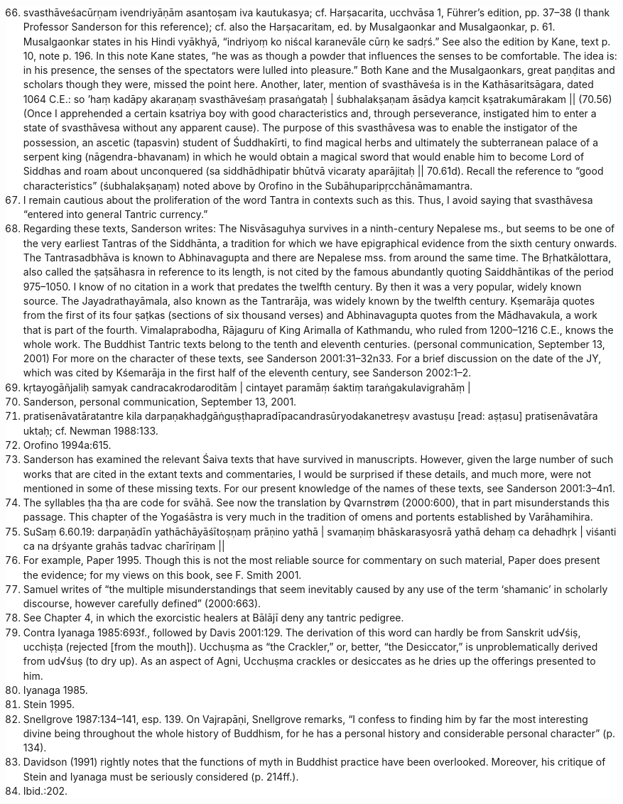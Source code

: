 66. svasthāveśacūrṇam ivendriyāṇām asantoṣam iva kautukasya; cf. Harṣacarita, ucchvāsa 1, Führer’s edition, pp. 37–38 (I thank Professor Sanderson for this reference); cf. also the Harṣacaritam, ed. by Musalgaonkar and Musalgaonkar, p. 61. Musalgaonkar states in his Hindi vyākhyā, “indriyoṃ ko niścal karanevāle cūrṇ ke sadṛś.” See also the edition by Kane, text p. 10, note p. 196. In this note Kane states, “he was as though a powder that influences the senses to be comfortable. The idea is: in his presence, the senses of the spectators were lulled into pleasure.” Both Kane and the Musalgaonkars, great paṇḍitas and scholars though they were, missed the point here.
    Another, later, mention of svasthāveśa is in the Kathāsaritsāgara, dated 1064 C.E.: so ’haṃ kadāpy akaraṇaṃ svasthāveśaṃ prasaṅgataḥ | śubhalakṣaṇam āsādya kaṃcit kṣatrakumārakam || (70.56) (Once I apprehended a certain ksatriya boy with good characteristics and, through perseverance, instigated him to enter a state of svasthāvesa without any apparent cause). The purpose of this svasthāvesa was to enable the instigator of the possession, an ascetic (tapasvin) student of Śuddhakīrti, to find magical herbs and ultimately the subterranean palace of a serpent king (nāgendra-bhavanam) in which he would obtain a magical sword that would enable him to become Lord of Siddhas and roam about unconquered (sa siddhādhipatir bhūtvā vicaraty aparājitaḥ || 70.61d). Recall the reference to “good characteristics” (śubhalakṣaṇaṃ) noted above by Orofino in the Subāhuparipṛcchānāmamantra.
67. I remain cautious about the proliferation of the word Tantra in contexts such as this. Thus, I avoid saying that svasthāvesa “entered into general Tantric currency.”
68. Regarding these texts, Sanderson writes:
    The Nisvāsaguhya survives in a ninth-century Nepalese ms., but seems to be one of the very earliest Tantras of the Siddhānta, a tradition for which we have epigraphical evidence from the sixth century onwards. The Tantrasadbhāva is known to Abhinavagupta and there are Nepalese mss. from around the same time. The Bṛhatkālottara, also called the ṣaṭsāhasra in reference to its length, is not cited by the famous abundantly quoting Saiddhāntikas of the period 975–1050. I know of no citation in a work that predates the twelfth century. By then it was a very popular, widely known source. The Jayadrathayāmala, also known as the Tantrarāja, was widely known by the twelfth century. Kṣemarāja quotes from the first of its four ṣaṭkas (sections of six thousand verses) and Abhinavagupta quotes from the Mādhavakula, a work that is part of the fourth. Vimalaprabodha, Rājaguru of King Arimalla of Kathmandu, who ruled from 1200–1216 C.E., knows the whole work. The Buddhist Tantric texts belong to the tenth and eleventh centuries. (personal communication, September 13, 2001)
    For more on the character of these texts, see Sanderson 2001:31–32n33. For a brief discussion on the date of the JY, which was cited by Kśemarāja in the first half of the eleventh century, see Sanderson 2002:1–2.
69. kṛtayogāñjaliḥ samyak candracakrodaroditām | cintayet paramāṃ śaktiṃ taraṅgakulavigrahāṃ |
70. Sanderson, personal communication, September 13, 2001.
71. pratisenāvatāratantre kila darpaṇakhaḍgāṅguṣṭhapradīpacandrasūryodakanetreṣv avastuṣu [read: aṣṭasu] pratisenāvatāra uktaḥ; cf. Newman 1988:133.
72. Orofino 1994a:615.
73. Sanderson has examined the relevant Śaiva texts that have survived in manuscripts. However, given the large number of such works that are cited in the extant texts and commentaries, I would be surprised if these details, and much more, were not mentioned in some of these missing texts. For our present knowledge of the names of these texts, see Sanderson 2001:3–4n1.
74. The syllables ṭha ṭha are code for svāhā. See now the translation by Qvarnstrøm (2000:600), that in part misunderstands this passage. This chapter of the Yogaśāstra is very much in the tradition of omens and portents established by Varāhamihira.
75. SuSaṃ 6.60.19: darpaṇādīn yathāchāyāśītoṣṇaṃ prāṇino yathā | svamaṇiṃ bhāskarasyosrā yathā dehaṃ ca dehadhṛk | viśanti ca na dṛśyante grahās tadvac charīriṇam ||
76. For example, Paper 1995. Though this is not the most reliable source for commentary on such material, Paper does present the evidence; for my views on this book, see F. Smith 2001.
77. Samuel writes of “the multiple misunderstandings that seem inevitably caused by any use of the term ‘shamanic’ in scholarly discourse, however carefully defined” (2000:663).
78. See Chapter 4, in which the exorcistic healers at Bālājī deny any tantric pedigree.
79. Contra Iyanaga 1985:693f., followed by Davis 2001:129. The derivation of this word can hardly be from Sanskrit ud√śiṣ, ucchiṣṭa (rejected [from the mouth]). Ucchuṣma as “the Crackler,” or, better, “the Desiccator,” is unproblematically derived from ud√śuṣ (to dry up). As an aspect of Agni, Ucchuṣma crackles or desiccates as he dries up the offerings presented to him.
80. Iyanaga 1985.
81. Stein 1995.
82. Snellgrove 1987:134–141, esp. 139. On Vajrapāṇi, Snellgrove remarks, “I confess to finding him by far the most interesting divine being throughout the whole history of Buddhism, for he has a personal history and considerable personal character” (p. 134).
83. Davidson (1991) rightly notes that the functions of myth in Buddhist practice have been overlooked. Moreover, his critique of Stein and Iyanaga must be seriously considered (p. 214ff.).
84. Ibid.:202.